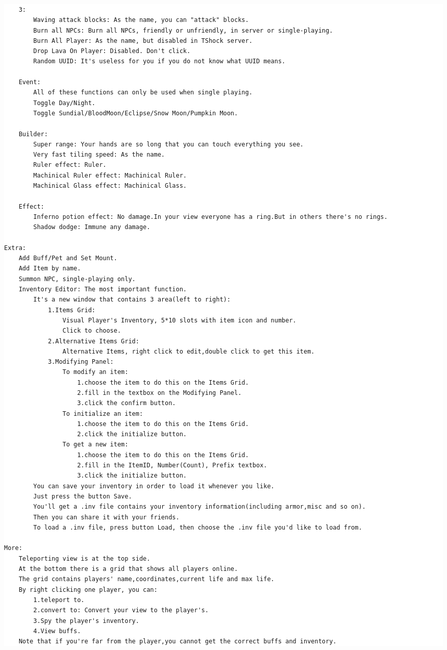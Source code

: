 		3:  
			Waving attack blocks: As the name, you can "attack" blocks.  
			Burn all NPCs: Burn all NPCs, friendly or unfriendly, in server or single-playing.  
			Burn All Player: As the name, but disabled in TShock server.  
			Drop Lava On Player: Disabled. Don't click.  
			Random UUID: It's useless for you if you do not know what UUID means.  
			
		Event:  
			All of these functions can only be used when single playing.  
			Toggle Day/Night.  
			Toggle Sundial/BloodMoon/Eclipse/Snow Moon/Pumpkin Moon.  
		
		Builder:  
			Super range: Your hands are so long that you can touch everything you see.  
			Very fast tiling speed: As the name.  
			Ruler effect: Ruler.  
			Machinical Ruler effect: Machinical Ruler.  
			Machinical Glass effect: Machinical Glass.  
			
		Effect:  
			Inferno potion effect: No damage.In your view everyone has a ring.But in others there's no rings.  
			Shadow dodge: Immune any damage.  
			
	Extra:  
		Add Buff/Pet and Set Mount.  
		Add Item by name.  
		Summon NPC, single-playing only.  
		Inventory Editor: The most important function.  
			It's a new window that contains 3 area(left to right):  
				1.Items Grid:   
					Visual Player's Inventory, 5*10 slots with item icon and number.  
					Click to choose.  
				2.Alternative Items Grid:  
					Alternative Items, right click to edit,double click to get this item.  
				3.Modifying Panel:  
					To modify an item:  
						1.choose the item to do this on the Items Grid.  
						2.fill in the textbox on the Modifying Panel.  
						3.click the confirm button.  
					To initialize an item:  
						1.choose the item to do this on the Items Grid.  
						2.click the initialize button.  
					To get a new item:  
						1.choose the item to do this on the Items Grid.  
						2.fill in the ItemID, Number(Count), Prefix textbox.  
						3.click the initialize button.  
			You can save your inventory in order to load it whenever you like.  
			Just press the button Save.  
			You'll get a .inv file contains your inventory information(including armor,misc and so on).  
			Then you can share it with your friends.  
			To load a .inv file, press button Load, then choose the .inv file you'd like to load from.  
			
	More:  
		Teleporting view is at the top side.  
		At the bottom there is a grid that shows all players online.  
		The grid contains players' name,coordinates,current life and max life.  
		By right clicking one player, you can:  
			1.teleport to.  
			2.convert to: Convert your view to the player's.  
			3.Spy the player's inventory.  
			4.View buffs.  
		Note that if you're far from the player,you cannot get the correct buffs and inventory.  
	